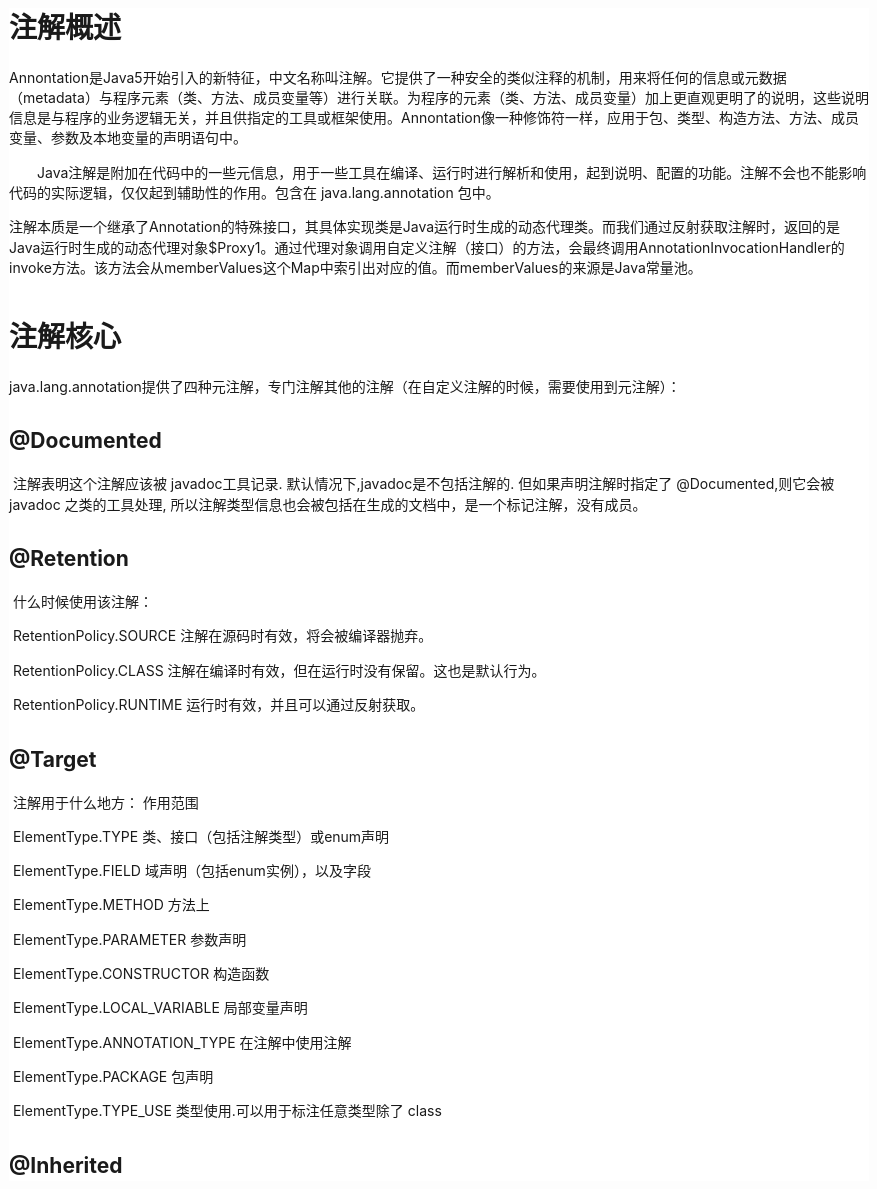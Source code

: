# 注解概述

​		Annontation是Java5开始引入的新特征，中文名称叫注解。它提供了一种安全的类似注释的机制，用来将任何的信息或元数据（metadata）与程序元素（类、方法、成员变量等）进行关联。为程序的元素（类、方法、成员变量）加上更直观更明了的说明，这些说明信息是与程序的业务逻辑无关，并且供指定的工具或框架使用。Annontation像一种修饰符一样，应用于包、类型、构造方法、方法、成员变量、参数及本地变量的声明语句中。

　　Java注解是附加在代码中的一些元信息，用于一些工具在编译、运行时进行解析和使用，起到说明、配置的功能。注解不会也不能影响代码的实际逻辑，仅仅起到辅助性的作用。包含在 java.lang.annotation 包中。

​		注解本质是一个继承了Annotation的特殊接口，其具体实现类是Java运行时生成的动态代理类。而我们通过反射获取注解时，返回的是Java运行时生成的动态代理对象$Proxy1。通过代理对象调用自定义注解（接口）的方法，会最终调用AnnotationInvocationHandler的invoke方法。该方法会从memberValues这个Map中索引出对应的值。而memberValues的来源是Java常量池。

# 注解核心

java.lang.annotation提供了四种元注解，专门注解其他的注解（在自定义注解的时候，需要使用到元注解）：

## @Documented 

​			注解表明这个注解应该被 javadoc工具记录. 默认情况下,javadoc是不包括注解的. 但如果声明注解时指定了 @Documented,则它会被 javadoc 之类的工具处理, 所以注解类型信息也会被包括在生成的文档中，是一个标记注解，没有成员。

## @Retention 

​			什么时候使用该注解：

​				RetentionPolicy.SOURCE							注解在源码时有效，将会被编译器抛弃。

​				RetentionPolicy.CLASS								注解在编译时有效，但在运行时没有保留。这也是默认行为。

​				RetentionPolicy.RUNTIME						  运行时有效，并且可以通过反射获取。

## @Target 

​			注解用于什么地方：														  作用范围

​				ElementType.TYPE														类、接口（包括注解类型）或enum声明

​				ElementType.FIELD													  域声明（包括enum实例），以及字段

​				ElementType.METHOD												方法上

​				ElementType.PARAMETER										  参数声明

​				ElementType.CONSTRUCTOR									 构造函数

​				ElementType.LOCAL_VARIABLE								  局部变量声明

​				ElementType.ANNOTATION_TYPE							  在注解中使用注解

​				ElementType.PACKAGE												包声明

​				ElementType.TYPE_USE												类型使用.可以用于标注任意类型除了 class

## @Inherited
